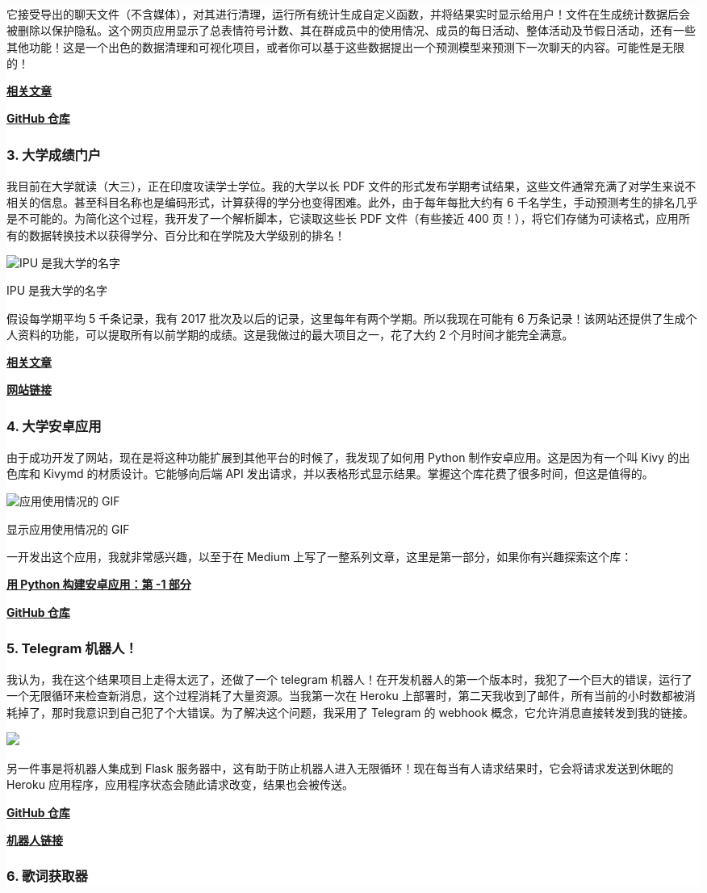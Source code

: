 它接受导出的聊天文件（不含媒体），对其进行清理，运行所有统计生成自定义函数，并将结果实时显示给用户！文件在生成统计数据后会被删除以保护隐私。这个网页应用显示了总表情符号计数、其在群成员中的使用情况、成员的每日活动、整体活动及节假日活动，还有一些其他功能！这是一个出色的数据清理和可视化项目，或者你可以基于这些数据提出一个预测模型来预测下一次聊天的内容。可能性是无限的！

**[相关文章](https://towardsdatascience.com/is-family-group-that-bad-results-will-shock-you-573f64e194be)**

**[GitHub 仓库](https://github.com/kaustubhgupta/WhatsApp-Groups-Analyser)**

### 3\. 大学成绩门户

我目前在大学就读（大三），正在印度攻读学士学位。我的大学以长 PDF 文件的形式发布学期考试结果，这些文件通常充满了对学生来说不相关的信息。甚至科目名称也是编码形式，计算获得的学分也变得困难。此外，由于每年每批大约有 6 千名学生，手动预测考生的排名几乎是不可能的。为简化这个过程，我开发了一个解析脚本，它读取这些长 PDF 文件（有些接近 400 页！），将它们存储为可读格式，应用所有的数据转换技术以获得学分、百分比和在学院及大学级别的排名！

![IPU 是我大学的名字](../Images/eec663909ee434bbd9eece666baf1095.png)

IPU 是我大学的名字

假设每学期平均 5 千条记录，我有 2017 批次及以后的记录，这里每年有两个学期。所以我现在可能有 6 万条记录！该网站还提供了生成个人资料的功能，可以提取所有以前学期的成绩。这是我做过的最大项目之一，花了大约 2 个月时间才能完全满意。

**[相关文章](https://towardsdatascience.com/how-pandemic-has-affected-college-scores-analysis-on-real-dataset-e6cea8c469b1)**

**[网站链接](https://ipuresultskg.herokuapp.com/)**

### 4\. 大学安卓应用

由于成功开发了网站，现在是将这种功能扩展到其他平台的时候了，我发现了如何用 Python 制作安卓应用。这是因为有一个叫 Kivy 的出色库和 Kivymd 的材质设计。它能够向后端 API 发出请求，并以表格形式显示结果。掌握这个库花费了很多时间，但这是值得的。

![应用使用情况的 GIF](../Images/24f3322da4a2eb30e0a232ce2f2d7d29.png)

显示应用使用情况的 GIF

一开发出这个应用，我就非常感兴趣，以至于在 Medium 上写了一整系列文章，这里是第一部分，如果你有兴趣探索这个库：

[**用 Python 构建安卓应用：第 -1 部分**](https://towardsdatascience.com/building-android-apps-with-python-part-1-603820bebde8)

**[GitHub 仓库](https://github.com/kaustubhgupta/IPUResultAndroidApp)**

### 5\. Telegram 机器人！

我认为，我在这个结果项目上走得太远了，还做了一个 telegram 机器人！在开发机器人的第一个版本时，我犯了一个巨大的错误，运行了一个无限循环来检查新消息，这个过程消耗了大量资源。当我第一次在 Heroku 上部署时，第二天我收到了邮件，所有当前的小时数都被消耗掉了，那时我意识到自己犯了个大错误。为了解决这个问题，我采用了 Telegram 的 webhook 概念，它允许消息直接转发到我的链接。

![](../Images/c05644c6f6641f261eb212fe506626eb.png)

另一件事是将机器人集成到 Flask 服务器中，这有助于防止机器人进入无限循环！现在每当有人请求结果时，它会将请求发送到休眠的 Heroku 应用程序，应用程序状态会随此请求改变，结果也会被传送。

**[GitHub 仓库](https://github.com/kaustubhgupta/TelegramBot-IPU)**

**[机器人链接](https://t.me/ipuBOT)**

### 6\. 歌词获取器
